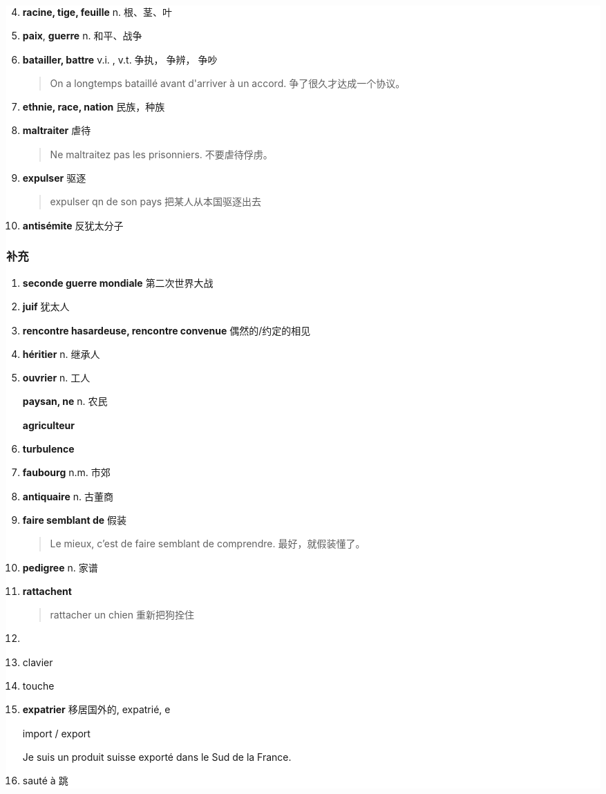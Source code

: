 4. __racine, tige, feuille__ n. 根、茎、叶

5. __paix__, __guerre__ n. 和平、战争

6. __batailler, battre__ v.i. , v.t. 争执， 争辨， 争吵

   > On a longtemps bataillé avant d'arriver à un accord. 争了很久才达成一个协议。 

7. __ethnie, race, nation__ 民族，种族

8. __maltraiter__ 虐待

   > Ne maltraitez pas les prisonniers. 不要虐待俘虏。 

9. __expulser__ 驱逐

   > expulser qn de son pays 把某人从本国驱逐出去

10. __antisémite__ 反犹太分子

### 补充

1. __seconde guerre mondiale__ 第二次世界大战

2. __juif__ 犹太人

3. __rencontre hasardeuse, rencontre convenue__ 偶然的/约定的相见

4. __héritier__ n. 继承人

5. __ouvrier__ n. 工人

   __paysan, ne__ n. 农民

   __agriculteur__

6. __turbulence__

7. __faubourg__ n.m. 市郊

8. __antiquaire__ n. 古董商

9. __faire semblant de__ 假装

   > Le mieux, c’est de faire semblant de comprendre. 最好，就假装懂了。

10. __pedigree__ n. 家谱

11. __rattachent__

    > rattacher un chien 重新把狗拴住

12. 

1. clavier

2. touche

3. __expatrier__ 移居国外的, expatrié, e

   import / export

   Je suis un produit suisse exporté dans le Sud de la France.

4. sauté à 跳
